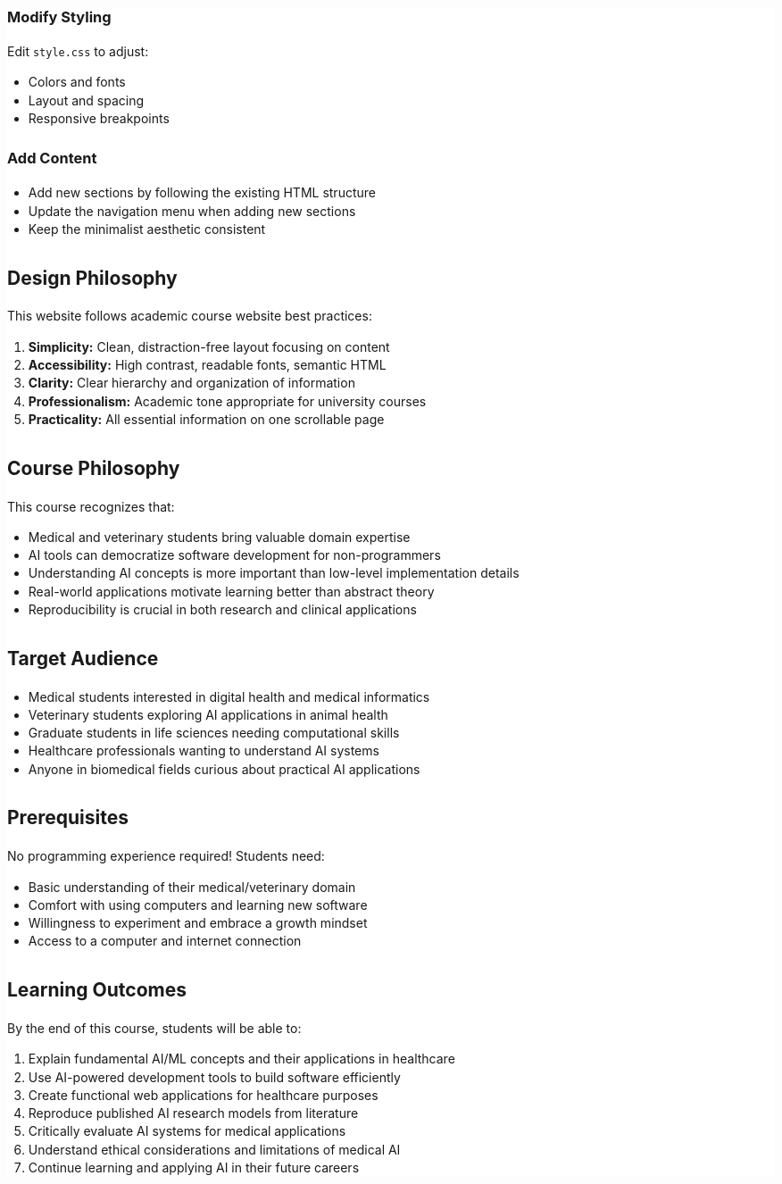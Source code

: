 ### Modify Styling
Edit `style.css` to adjust:
- Colors and fonts
- Layout and spacing
- Responsive breakpoints

### Add Content
- Add new sections by following the existing HTML structure
- Update the navigation menu when adding new sections
- Keep the minimalist aesthetic consistent

## Design Philosophy

This website follows academic course website best practices:

1. **Simplicity:** Clean, distraction-free layout focusing on content
2. **Accessibility:** High contrast, readable fonts, semantic HTML
3. **Clarity:** Clear hierarchy and organization of information
4. **Professionalism:** Academic tone appropriate for university courses
5. **Practicality:** All essential information on one scrollable page

## Course Philosophy

This course recognizes that:
- Medical and veterinary students bring valuable domain expertise
- AI tools can democratize software development for non-programmers
- Understanding AI concepts is more important than low-level implementation details
- Real-world applications motivate learning better than abstract theory
- Reproducibility is crucial in both research and clinical applications

## Target Audience

- Medical students interested in digital health and medical informatics
- Veterinary students exploring AI applications in animal health
- Graduate students in life sciences needing computational skills
- Healthcare professionals wanting to understand AI systems
- Anyone in biomedical fields curious about practical AI applications

## Prerequisites

No programming experience required! Students need:
- Basic understanding of their medical/veterinary domain
- Comfort with using computers and learning new software
- Willingness to experiment and embrace a growth mindset
- Access to a computer and internet connection

## Learning Outcomes

By the end of this course, students will be able to:
1. Explain fundamental AI/ML concepts and their applications in healthcare
2. Use AI-powered development tools to build software efficiently
3. Create functional web applications for healthcare purposes
4. Reproduce published AI research models from literature
5. Critically evaluate AI systems for medical applications
6. Understand ethical considerations and limitations of medical AI
7. Continue learning and applying AI in their future careers
